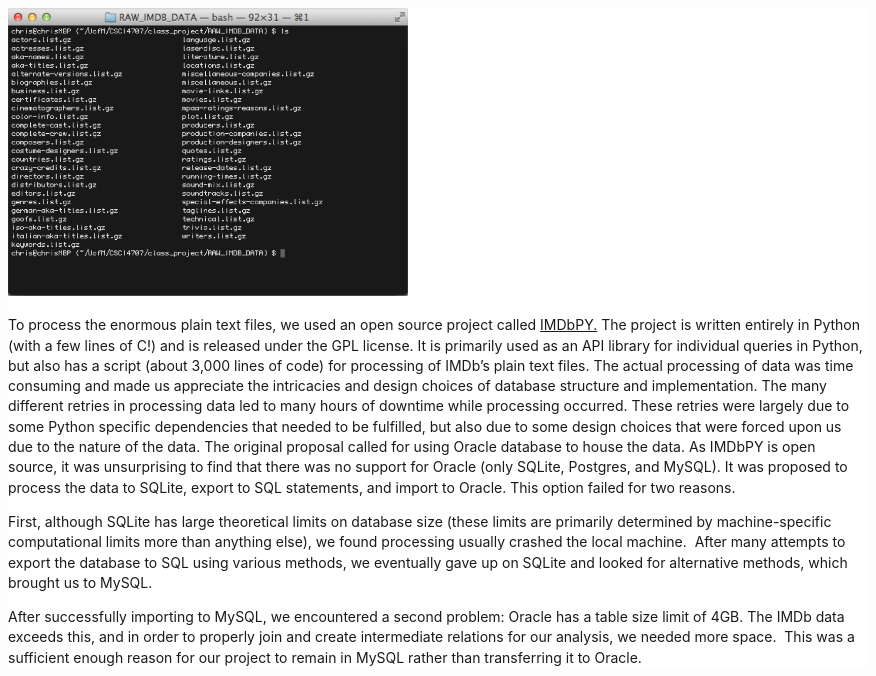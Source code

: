 <p><img src="../images/posts/puma1.png" alt="Plain Text Files" width="400" /></p>
<p>To process the enormous plain text files, we used an open source project called <a href="http://imdbpy.sourceforge.net" target="_blank">IMDbPY.</a> The project is written entirely in Python (with a few lines of C!) and is released under the GPL license. It is primarily used as an API library for individual queries in Python, but also has a script (about 3,000 lines of code) for processing of IMDb&rsquo;s plain text files. The actual processing of data was time consuming and made us appreciate the intricacies and design choices of database structure and implementation. The many different retries in processing data led to many hours of downtime while processing occurred. These retries were largely due to some Python specific dependencies that needed to be fulfilled, but also due to some design choices that were forced upon us due to the nature of the data. The original proposal called for using Oracle database to house the data. As IMDbPY is open source, it was unsurprising to find that there was no support for Oracle (only SQLite, Postgres, and MySQL). It was proposed to process the data to SQLite, export to SQL statements, and import to Oracle. This option failed for two reasons.</p>
<p>First, although SQLite has large theoretical limits on database size (these limits are primarily determined by machine-specific computational limits more than anything else), we found processing usually crashed the local machine.&nbsp; After many attempts to export the database to SQL using various methods, we eventually gave up on SQLite and looked for alternative methods, which brought us to MySQL.</p>
<p>After successfully importing to MySQL, we encountered a second problem: Oracle has a table size limit of 4GB. The IMDb data exceeds this, and in order to properly join and create intermediate relations for our analysis, we needed more space.&nbsp; This was a sufficient enough reason for our project to remain in MySQL rather than transferring it to Oracle.</p>